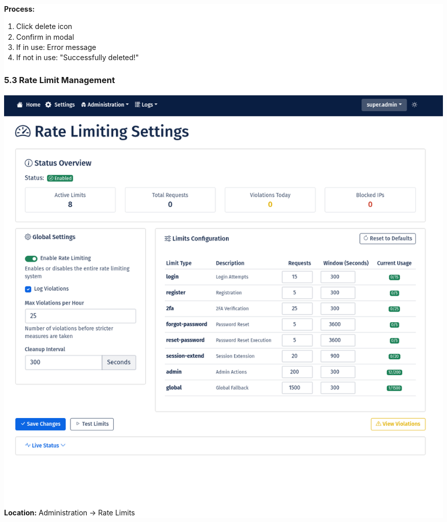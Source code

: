 **Process:**
1. Click delete icon
2. Confirm in modal
3. If in use: Error message
4. If not in use: "Successfully deleted!"

### 5.3 Rate Limit Management

![Rate Limit Settings](Screenshots/admin-ratelimits.png)

**Location:** Administration → Rate Limits

